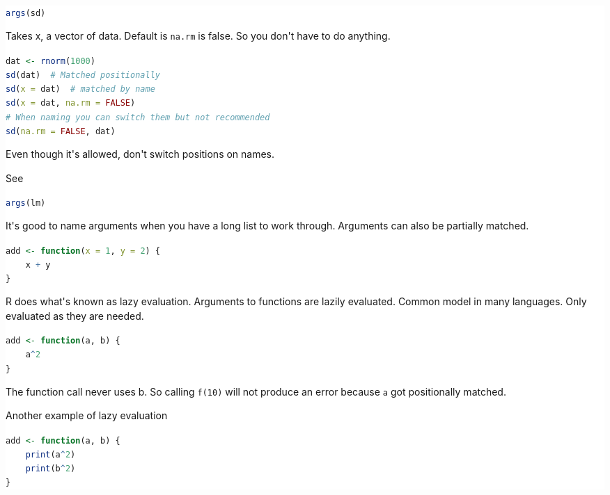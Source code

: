 
```r
args(sd)
```

Takes x, a vector of data. 
Default is `na.rm` is false.
So you don't have to do anything.


```r
dat <- rnorm(1000)
sd(dat)  # Matched positionally
sd(x = dat)  # matched by name
sd(x = dat, na.rm = FALSE)
# When naming you can switch them but not recommended
sd(na.rm = FALSE, dat)
```


Even though it's allowed, don't switch positions on names.

See 


```r
args(lm)
```


It's good to name arguments when you have a long list to work through. Arguments can also be partially matched.


```r
add <- function(x = 1, y = 2) {
    x + y
}
```


R does what's known as lazy evaluation. Arguments to functions are lazily evaluated. Common model in many languages. Only evaluated as they are needed.


```r
add <- function(a, b) {
    a^2
}
```


The function call never uses b. So calling `f(10)` will not produce an error because `a` got positionally matched.

Another example of lazy evaluation



```r
add <- function(a, b) {
    print(a^2)
    print(b^2)
}
```
